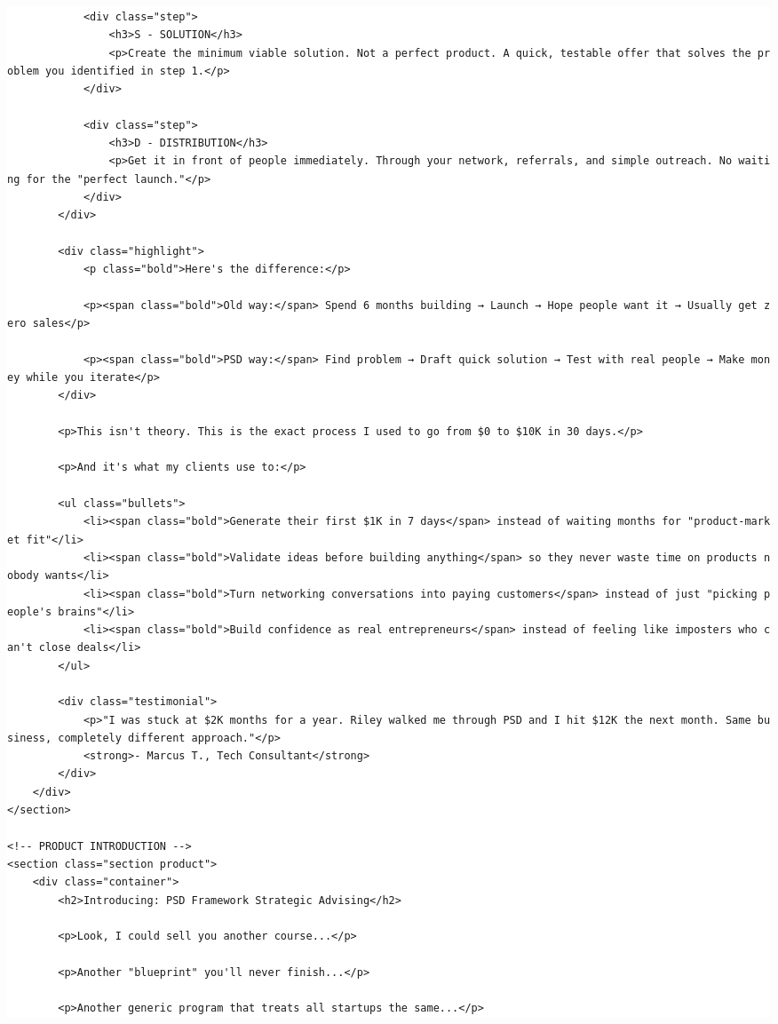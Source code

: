                <div class="step">
                    <h3>S - SOLUTION</h3>
                    <p>Create the minimum viable solution. Not a perfect product. A quick, testable offer that solves the problem you identified in step 1.</p>
                </div>
                
                <div class="step">
                    <h3>D - DISTRIBUTION</h3>
                    <p>Get it in front of people immediately. Through your network, referrals, and simple outreach. No waiting for the "perfect launch."</p>
                </div>
            </div>
            
            <div class="highlight">
                <p class="bold">Here's the difference:</p>
                
                <p><span class="bold">Old way:</span> Spend 6 months building → Launch → Hope people want it → Usually get zero sales</p>
                
                <p><span class="bold">PSD way:</span> Find problem → Draft quick solution → Test with real people → Make money while you iterate</p>
            </div>
            
            <p>This isn't theory. This is the exact process I used to go from $0 to $10K in 30 days.</p>
            
            <p>And it's what my clients use to:</p>
            
            <ul class="bullets">
                <li><span class="bold">Generate their first $1K in 7 days</span> instead of waiting months for "product-market fit"</li>
                <li><span class="bold">Validate ideas before building anything</span> so they never waste time on products nobody wants</li>
                <li><span class="bold">Turn networking conversations into paying customers</span> instead of just "picking people's brains"</li>
                <li><span class="bold">Build confidence as real entrepreneurs</span> instead of feeling like imposters who can't close deals</li>
            </ul>
            
            <div class="testimonial">
                <p>"I was stuck at $2K months for a year. Riley walked me through PSD and I hit $12K the next month. Same business, completely different approach."</p>
                <strong>- Marcus T., Tech Consultant</strong>
            </div>
        </div>
    </section>

    <!-- PRODUCT INTRODUCTION -->
    <section class="section product">
        <div class="container">
            <h2>Introducing: PSD Framework Strategic Advising</h2>
            
            <p>Look, I could sell you another course...</p>
            
            <p>Another "blueprint" you'll never finish...</p>
            
            <p>Another generic program that treats all startups the same...</p>
            